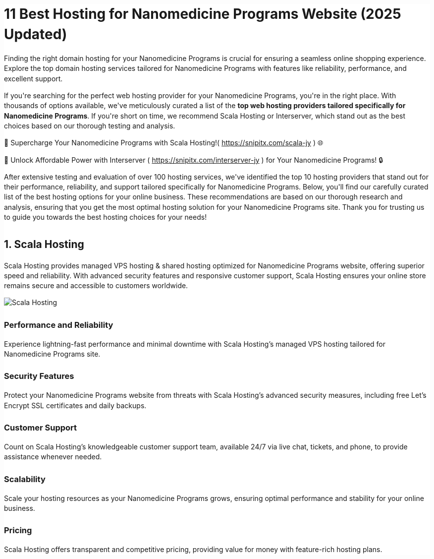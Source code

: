 # 11 Best Hosting for Nanomedicine Programs Website (2025 Updated)

Finding the right domain hosting for your Nanomedicine Programs is crucial for ensuring a seamless online shopping experience. Explore the top domain hosting services tailored for Nanomedicine Programs with features like reliability, performance, and excellent support.

If you're searching for the perfect web hosting provider for your Nanomedicine Programs, you're in the right place. With thousands of options available, we've meticulously curated a list of the **top web hosting providers tailored specifically for Nanomedicine Programs**. If you're short on time, we recommend Scala Hosting or Interserver, which stand out as the best choices based on our thorough testing and analysis.

🚀 Supercharge Your Nanomedicine Programs with Scala Hosting!( https://snipitx.com/scala-jy ) 🌐 

💸 Unlock Affordable Power with Interserver ( https://snipitx.com/interserver-jy ) for Your Nanomedicine Programs! 🔒

After extensive testing and evaluation of over 100 hosting services, we've identified the top 10 hosting providers that stand out for their performance, reliability, and support tailored specifically for Nanomedicine Programs. Below, you'll find our carefully curated list of the best hosting options for your online business. These recommendations are based on our thorough research and analysis, ensuring that you get the most optimal hosting solution for your Nanomedicine Programs site. Thank you for trusting us to guide you towards the best hosting choices for your needs!

## 1. Scala Hosting

Scala Hosting provides managed VPS hosting & shared hosting optimized for Nanomedicine Programs website, offering superior speed and reliability. With advanced security features and responsive customer support, Scala Hosting ensures your online store remains secure and accessible to customers worldwide.

![Scala Hosting](https://i.imgur.com/uJ5JIK3.png "Scala Web Hosting")

### Performance and Reliability
Experience lightning-fast performance and minimal downtime with Scala Hosting’s managed VPS hosting tailored for Nanomedicine Programs site.

### Security Features
Protect your Nanomedicine Programs website from threats with Scala Hosting’s advanced security measures, including free Let’s Encrypt SSL certificates and daily backups.

### Customer Support
Count on Scala Hosting’s knowledgeable customer support team, available 24/7 via live chat, tickets, and phone, to provide assistance whenever needed.

### Scalability
Scale your hosting resources as your Nanomedicine Programs grows, ensuring optimal performance and stability for your online business.

### Pricing
Scala Hosting offers transparent and competitive pricing, providing value for money with feature-rich hosting plans.
